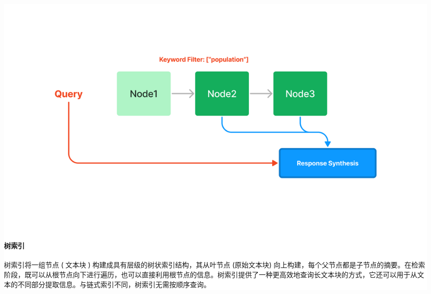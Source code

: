 ![list_filter_query](./检索增强LLM.assets/list_filter_query.webp)

#### 树索引

树索引将一组节点 ( 文本块 ) 构建成具有层级的树状索引结构，其从叶节点 (原始文本块) 向上构建，每个父节点都是子节点的摘要。在检索阶段，既可以从根节点向下进行遍历，也可以直接利用根节点的信息。树索引提供了一种更高效地查询长文本块的方式，它还可以用于从文本的不同部分提取信息。与链式索引不同，树索引无需按顺序查询。
